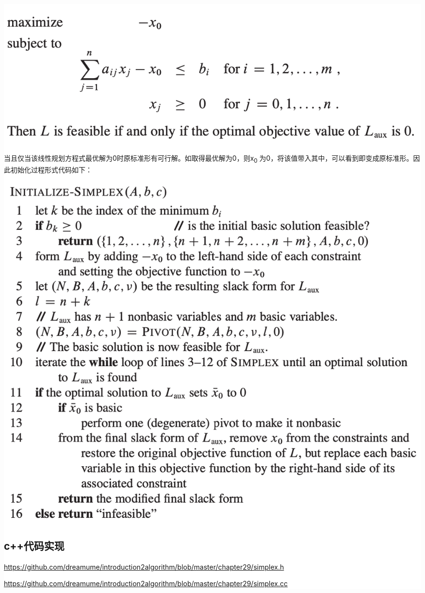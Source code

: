 ![img](../img/auxiliary_form_for_linear_programming.png)

当且仅当该线性规划方程式最优解为0时原标准形有可行解。如取得最优解为0，则x<sub>0</sub> 为0，将该值带入其中，可以看到即变成原标准形。因此初始化过程形式代码如下：

![img](../img/initialize_simple_procedure.png)


<a id="org6bc325c"></a>

## c++代码实现

<https://github.com/dreamume/introduction2algorithm/blob/master/chapter29/simplex.h>

<https://github.com/dreamume/introduction2algorithm/blob/master/chapter29/simplex.cc>

